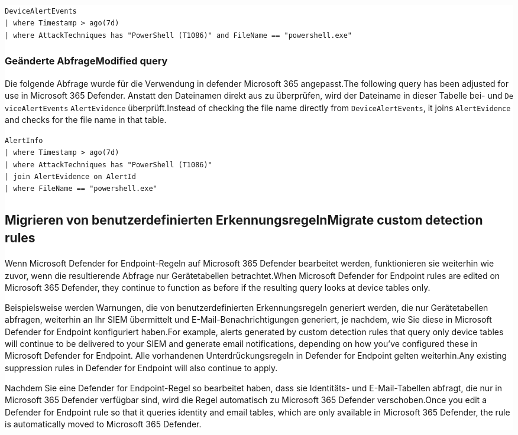 ```kusto
DeviceAlertEvents
| where Timestamp > ago(7d) 
| where AttackTechniques has "PowerShell (T1086)" and FileName == "powershell.exe"
```
### <a name="modified-query"></a><span data-ttu-id="61ffe-176">Geänderte Abfrage</span><span class="sxs-lookup"><span data-stu-id="61ffe-176">Modified query</span></span>
<span data-ttu-id="61ffe-177">Die folgende Abfrage wurde für die Verwendung in defender Microsoft 365 angepasst.</span><span class="sxs-lookup"><span data-stu-id="61ffe-177">The following query has been adjusted for use in Microsoft 365 Defender.</span></span> <span data-ttu-id="61ffe-178">Anstatt den Dateinamen direkt aus zu überprüfen, wird der Dateiname in dieser Tabelle bei- und `DeviceAlertEvents` `AlertEvidence` überprüft.</span><span class="sxs-lookup"><span data-stu-id="61ffe-178">Instead of checking the file name directly from `DeviceAlertEvents`, it joins `AlertEvidence` and checks for the file name in that table.</span></span>

```kusto
AlertInfo 
| where Timestamp > ago(7d) 
| where AttackTechniques has "PowerShell (T1086)" 
| join AlertEvidence on AlertId
| where FileName == "powershell.exe"
```

## <a name="migrate-custom-detection-rules"></a><span data-ttu-id="61ffe-179">Migrieren von benutzerdefinierten Erkennungsregeln</span><span class="sxs-lookup"><span data-stu-id="61ffe-179">Migrate custom detection rules</span></span>

<span data-ttu-id="61ffe-180">Wenn Microsoft Defender for Endpoint-Regeln auf Microsoft 365 Defender bearbeitet werden, funktionieren sie weiterhin wie zuvor, wenn die resultierende Abfrage nur Gerätetabellen betrachtet.</span><span class="sxs-lookup"><span data-stu-id="61ffe-180">When Microsoft Defender for Endpoint rules are edited on Microsoft 365 Defender, they continue to function as before if the resulting query looks at device tables only.</span></span> 

<span data-ttu-id="61ffe-181">Beispielsweise werden Warnungen, die von benutzerdefinierten Erkennungsregeln generiert werden, die nur Gerätetabellen abfragen, weiterhin an Ihr SIEM übermittelt und E-Mail-Benachrichtigungen generiert, je nachdem, wie Sie diese in Microsoft Defender for Endpoint konfiguriert haben.</span><span class="sxs-lookup"><span data-stu-id="61ffe-181">For example, alerts generated by custom detection rules that query only device tables will continue to be delivered to your SIEM and generate email notifications, depending on how you’ve configured these in Microsoft Defender for Endpoint.</span></span> <span data-ttu-id="61ffe-182">Alle vorhandenen Unterdrückungsregeln in Defender for Endpoint gelten weiterhin.</span><span class="sxs-lookup"><span data-stu-id="61ffe-182">Any existing suppression rules in Defender for Endpoint will also continue to apply.</span></span>

<span data-ttu-id="61ffe-183">Nachdem Sie eine Defender for Endpoint-Regel so bearbeitet haben, dass sie Identitäts- und E-Mail-Tabellen abfragt, die nur in Microsoft 365 Defender verfügbar sind, wird die Regel automatisch zu Microsoft 365 Defender verschoben.</span><span class="sxs-lookup"><span data-stu-id="61ffe-183">Once you edit a Defender for Endpoint rule so that it queries identity and email tables, which are only available in Microsoft 365 Defender, the rule is automatically moved to Microsoft 365 Defender.</span></span> 

